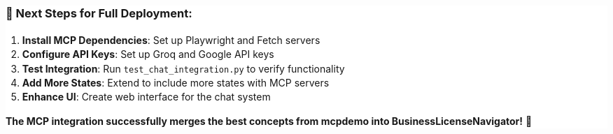 ### **🔧 Next Steps for Full Deployment:**

1. **Install MCP Dependencies**: Set up Playwright and Fetch servers
2. **Configure API Keys**: Set up Groq and Google API keys
3. **Test Integration**: Run `test_chat_integration.py` to verify functionality
4. **Add More States**: Extend to include more states with MCP servers
5. **Enhance UI**: Create web interface for the chat system

**The MCP integration successfully merges the best concepts from mcpdemo into BusinessLicenseNavigator!** 🎯 
